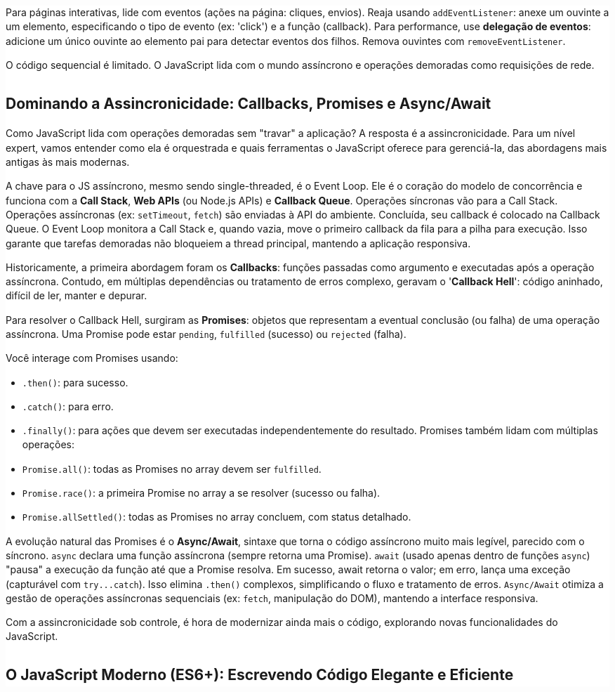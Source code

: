 Para páginas interativas, lide com eventos (ações na página: cliques, envios). Reaja usando `addEventListener`: anexe um ouvinte a um elemento, especificando o tipo de evento (ex: 'click') e a função (callback). Para performance, use **delegação de eventos**: adicione um único ouvinte ao elemento pai para detectar eventos dos filhos. Remova ouvintes com `removeEventListener`.

O código sequencial é limitado. O JavaScript lida com o mundo assíncrono e operações demoradas como requisições de rede.

## Dominando a Assincronicidade: Callbacks, Promises e Async/Await
Como JavaScript lida com operações demoradas sem "travar" a aplicação? A resposta é a assincronicidade. Para um nível expert, vamos entender como ela é orquestrada e quais ferramentas o JavaScript oferece para gerenciá-la, das abordagens mais antigas às mais modernas.

A chave para o JS assíncrono, mesmo sendo single-threaded, é o Event Loop. Ele é o coração do modelo de concorrência e funciona com a **Call Stack**, **Web APIs** (ou Node.js APIs) e **Callback Queue**. Operações síncronas vão para a Call Stack. Operações assíncronas (ex: `setTimeout`, `fetch`) são enviadas à API do ambiente. Concluída, seu callback é colocado na Callback Queue. O Event Loop monitora a Call Stack e, quando vazia, move o primeiro callback da fila para a pilha para execução. Isso garante que tarefas demoradas não bloqueiem a thread principal, mantendo a aplicação responsiva.

Historicamente, a primeira abordagem foram os **Callbacks**: funções passadas como argumento e executadas após a operação assíncrona. Contudo, em múltiplas dependências ou tratamento de erros complexo, geravam o '**Callback Hell**': código aninhado, difícil de ler, manter e depurar.

Para resolver o Callback Hell, surgiram as **Promises**: objetos que representam a eventual conclusão (ou falha) de uma operação assíncrona. Uma Promise pode estar `pending`, `fulfilled` (sucesso) ou `rejected` (falha).

Você interage com Promises usando:

- `.then()`: para sucesso.
- `.catch()`: para erro.
- `.finally()`: para ações que devem ser executadas independentemente do resultado.
Promises também lidam com múltiplas operações:

- `Promise.all()`: todas as Promises no array devem ser `fulfilled`.
- `Promise.race()`: a primeira Promise no array a se resolver (sucesso ou falha).
- `Promise.allSettled()`: todas as Promises no array concluem, com status detalhado.

A evolução natural das Promises é o **Async/Await**, sintaxe que torna o código assíncrono muito mais legível, parecido com o síncrono. `async` declara uma função assíncrona (sempre retorna uma Promise). `await` (usado apenas dentro de funções `async`) "pausa" a execução da função até que a Promise resolva. Em sucesso, await retorna o valor; em erro, lança uma exceção (capturável com `try...catch`). Isso elimina `.then()` complexos, simplificando o fluxo e tratamento de erros. `Async/Await` otimiza a gestão de operações assíncronas sequenciais (ex: `fetch`, manipulação do DOM), mantendo a interface responsiva.

Com a assincronicidade sob controle, é hora de modernizar ainda mais o código, explorando novas funcionalidades do JavaScript.

## O JavaScript Moderno (ES6+): Escrevendo Código Elegante e Eficiente
